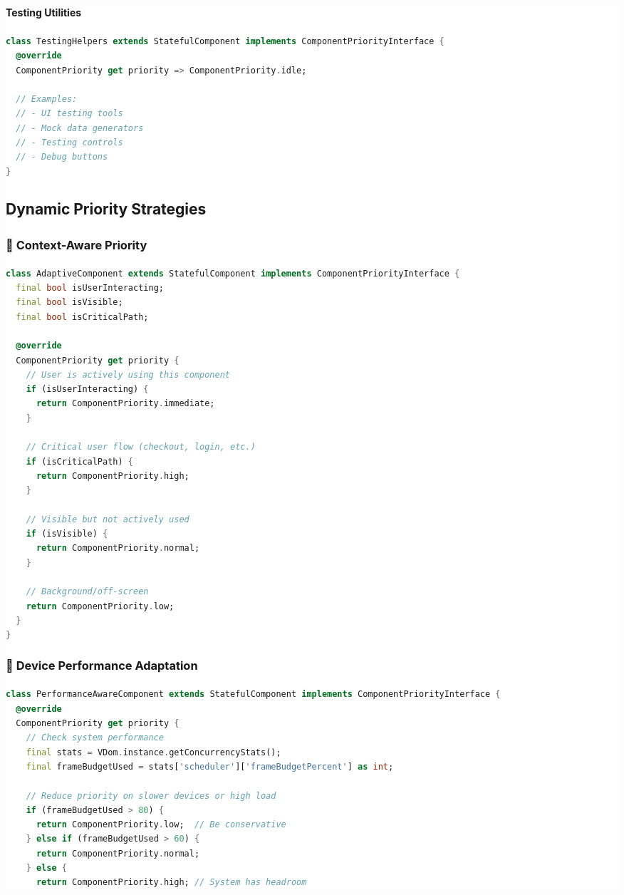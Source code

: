 #### **Testing Utilities**
```dart
class TestingHelpers extends StatefulComponent implements ComponentPriorityInterface {
  @override
  ComponentPriority get priority => ComponentPriority.idle;
  
  // Examples:
  // - UI testing tools
  // - Mock data generators
  // - Testing controls
  // - Debug buttons
}
```

## Dynamic Priority Strategies

### 🎯 **Context-Aware Priority**

```dart
class AdaptiveComponent extends StatefulComponent implements ComponentPriorityInterface {
  final bool isUserInteracting;
  final bool isVisible;
  final bool isCriticalPath;
  
  @override
  ComponentPriority get priority {
    // User is actively using this component
    if (isUserInteracting) {
      return ComponentPriority.immediate;
    }
    
    // Critical user flow (checkout, login, etc.)
    if (isCriticalPath) {
      return ComponentPriority.high;
    }
    
    // Visible but not actively used
    if (isVisible) {
      return ComponentPriority.normal;
    }
    
    // Background/off-screen
    return ComponentPriority.low;
  }
}
```

### 📱 **Device Performance Adaptation**

```dart
class PerformanceAwareComponent extends StatefulComponent implements ComponentPriorityInterface {
  @override
  ComponentPriority get priority {
    // Check system performance
    final stats = VDom.instance.getConcurrencyStats();
    final frameBudgetUsed = stats['scheduler']['frameBudgetPercent'] as int;
    
    // Reduce priority on slower devices or high load
    if (frameBudgetUsed > 80) {
      return ComponentPriority.low;  // Be conservative
    } else if (frameBudgetUsed > 60) {
      return ComponentPriority.normal;
    } else {
      return ComponentPriority.high; // System has headroom
```
